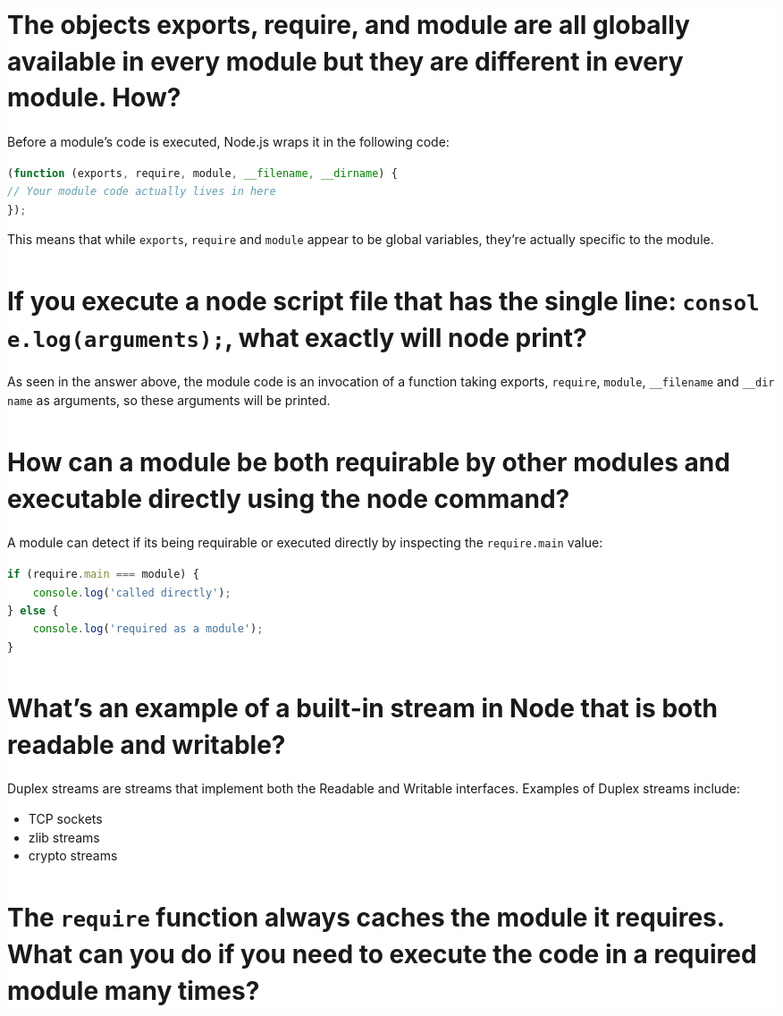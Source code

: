 
# The objects exports, require, and module are all globally available in every module but they are different in every module. How?

Before a module’s code is executed, Node.js wraps it in the following code:

```js
(function (exports, require, module, __filename, __dirname) {
// Your module code actually lives in here
});
```

This means that while `exports`, `require` and `module` appear to be global variables, they’re actually specific to the module.

# If you execute a node script file that has the single line: `console.log(arguments);`, what exactly will node print?

As seen in the answer above, the module code is an invocation of a function taking exports, `require`, `module`, `__filename` and `__dirname` as arguments, so these arguments will be printed.

# How can a module be both requirable by other modules and executable directly using the node command?

A module can detect if its being requirable or executed directly by inspecting the `require.main` value:

```js
if (require.main === module) {
    console.log('called directly');
} else {
    console.log('required as a module');
}
```

# What’s an example of a built-in stream in Node that is both readable and writable?

Duplex streams are streams that implement both the Readable and Writable interfaces. Examples of Duplex streams include:

* TCP sockets
* zlib streams
* crypto streams

# The `require` function always caches the module it requires. What can you do if you need to execute the code in a required module many times?
